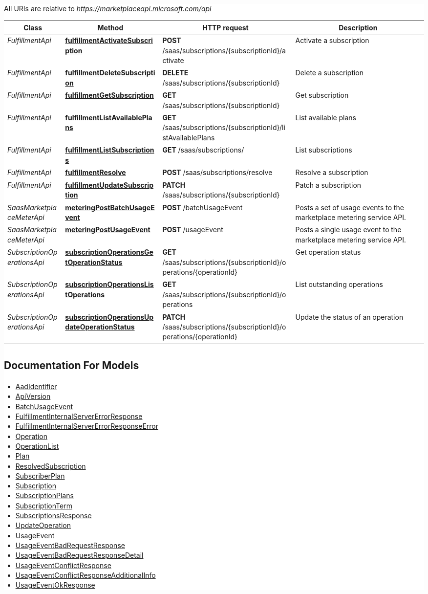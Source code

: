All URIs are relative to *https://marketplaceapi.microsoft.com/api*

Class | Method | HTTP request | Description
------------ | ------------- | ------------- | -------------
*FulfillmentApi* | [**fulfillmentActivateSubscription**](docs/Api/FulfillmentApi.md#fulfillmentactivatesubscription) | **POST** /saas/subscriptions/{subscriptionId}/activate | Activate a subscription
*FulfillmentApi* | [**fulfillmentDeleteSubscription**](docs/Api/FulfillmentApi.md#fulfillmentdeletesubscription) | **DELETE** /saas/subscriptions/{subscriptionId} | Delete a subscription
*FulfillmentApi* | [**fulfillmentGetSubscription**](docs/Api/FulfillmentApi.md#fulfillmentgetsubscription) | **GET** /saas/subscriptions/{subscriptionId} | Get subscription
*FulfillmentApi* | [**fulfillmentListAvailablePlans**](docs/Api/FulfillmentApi.md#fulfillmentlistavailableplans) | **GET** /saas/subscriptions/{subscriptionId}/listAvailablePlans | List available plans
*FulfillmentApi* | [**fulfillmentListSubscriptions**](docs/Api/FulfillmentApi.md#fulfillmentlistsubscriptions) | **GET** /saas/subscriptions/ | List subscriptions
*FulfillmentApi* | [**fulfillmentResolve**](docs/Api/FulfillmentApi.md#fulfillmentresolve) | **POST** /saas/subscriptions/resolve | Resolve a subscription
*FulfillmentApi* | [**fulfillmentUpdateSubscription**](docs/Api/FulfillmentApi.md#fulfillmentupdatesubscription) | **PATCH** /saas/subscriptions/{subscriptionId} | Patch a subscription
*SaasMarketplaceMeterApi* | [**meteringPostBatchUsageEvent**](docs/Api/SaasMarketplaceMeterApi.md#meteringpostbatchusageevent) | **POST** /batchUsageEvent | Posts a set of usage events to the marketplace metering service API.
*SaasMarketplaceMeterApi* | [**meteringPostUsageEvent**](docs/Api/SaasMarketplaceMeterApi.md#meteringpostusageevent) | **POST** /usageEvent | Posts a single usage event to the marketplace metering service API.
*SubscriptionOperationsApi* | [**subscriptionOperationsGetOperationStatus**](docs/Api/SubscriptionOperationsApi.md#subscriptionoperationsgetoperationstatus) | **GET** /saas/subscriptions/{subscriptionId}/operations/{operationId} | Get operation status
*SubscriptionOperationsApi* | [**subscriptionOperationsListOperations**](docs/Api/SubscriptionOperationsApi.md#subscriptionoperationslistoperations) | **GET** /saas/subscriptions/{subscriptionId}/operations | List outstanding operations
*SubscriptionOperationsApi* | [**subscriptionOperationsUpdateOperationStatus**](docs/Api/SubscriptionOperationsApi.md#subscriptionoperationsupdateoperationstatus) | **PATCH** /saas/subscriptions/{subscriptionId}/operations/{operationId} | Update the status of an operation

## Documentation For Models

 - [AadIdentifier](docs/Model/AadIdentifier.md)
 - [ApiVersion](docs/Model/ApiVersion.md)
 - [BatchUsageEvent](docs/Model/BatchUsageEvent.md)
 - [FulfillmentInternalServerErrorResponse](docs/Model/FulfillmentInternalServerErrorResponse.md)
 - [FulfillmentInternalServerErrorResponseError](docs/Model/FulfillmentInternalServerErrorResponseError.md)
 - [Operation](docs/Model/Operation.md)
 - [OperationList](docs/Model/OperationList.md)
 - [Plan](docs/Model/Plan.md)
 - [ResolvedSubscription](docs/Model/ResolvedSubscription.md)
 - [SubscriberPlan](docs/Model/SubscriberPlan.md)
 - [Subscription](docs/Model/Subscription.md)
 - [SubscriptionPlans](docs/Model/SubscriptionPlans.md)
 - [SubscriptionTerm](docs/Model/SubscriptionTerm.md)
 - [SubscriptionsResponse](docs/Model/SubscriptionsResponse.md)
 - [UpdateOperation](docs/Model/UpdateOperation.md)
 - [UsageEvent](docs/Model/UsageEvent.md)
 - [UsageEventBadRequestResponse](docs/Model/UsageEventBadRequestResponse.md)
 - [UsageEventBadRequestResponseDetail](docs/Model/UsageEventBadRequestResponseDetail.md)
 - [UsageEventConflictResponse](docs/Model/UsageEventConflictResponse.md)
 - [UsageEventConflictResponseAdditionalInfo](docs/Model/UsageEventConflictResponseAdditionalInfo.md)
 - [UsageEventOkResponse](docs/Model/UsageEventOkResponse.md)
